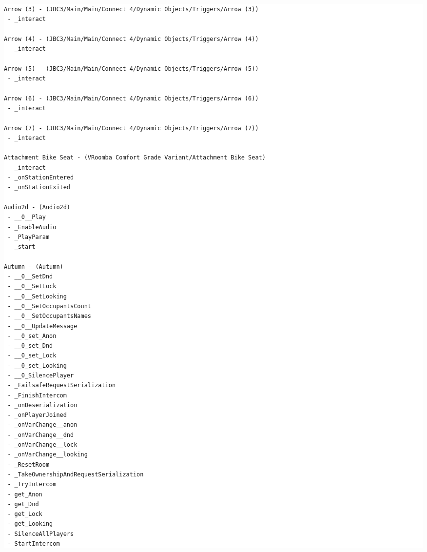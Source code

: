     Arrow (3) - (JBC3/Main/Main/Connect 4/Dynamic Objects/Triggers/Arrow (3))
     - _interact

    Arrow (4) - (JBC3/Main/Main/Connect 4/Dynamic Objects/Triggers/Arrow (4))
     - _interact

    Arrow (5) - (JBC3/Main/Main/Connect 4/Dynamic Objects/Triggers/Arrow (5))
     - _interact

    Arrow (6) - (JBC3/Main/Main/Connect 4/Dynamic Objects/Triggers/Arrow (6))
     - _interact

    Arrow (7) - (JBC3/Main/Main/Connect 4/Dynamic Objects/Triggers/Arrow (7))
     - _interact

    Attachment Bike Seat - (VRoomba Comfort Grade Variant/Attachment Bike Seat)
     - _interact
     - _onStationEntered
     - _onStationExited

    Audio2d - (Audio2d)
     - __0__Play
     - _EnableAudio
     - _PlayParam
     - _start

    Autumn - (Autumn)
     - __0__SetDnd
     - __0__SetLock
     - __0__SetLooking
     - __0__SetOccupantsCount
     - __0__SetOccupantsNames
     - __0__UpdateMessage
     - __0_set_Anon
     - __0_set_Dnd
     - __0_set_Lock
     - __0_set_Looking
     - __0_SilencePlayer
     - _FailsafeRequestSerialization
     - _FinishIntercom
     - _onDeserialization
     - _onPlayerJoined
     - _onVarChange__anon
     - _onVarChange__dnd
     - _onVarChange__lock
     - _onVarChange__looking
     - _ResetRoom
     - _TakeOwnershipAndRequestSerialization
     - _TryIntercom
     - get_Anon
     - get_Dnd
     - get_Lock
     - get_Looking
     - SilenceAllPlayers
     - StartIntercom
